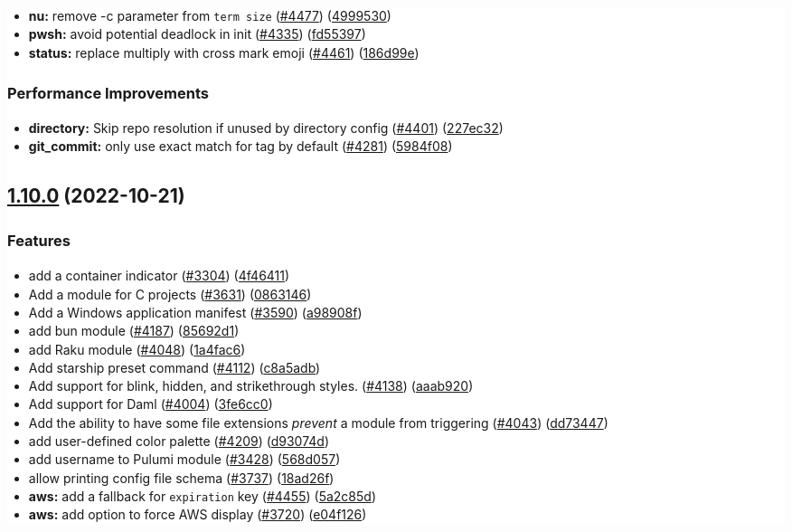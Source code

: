 * **nu:** remove -c parameter from `term size` ([#4477](https://github.com/insuusvenerati/starship/issues/4477)) ([4999530](https://github.com/insuusvenerati/starship/commit/49995301ce90a0f63b2d5f9cbb30021a0f08f6ff))
* **pwsh:** avoid potential deadlock in init ([#4335](https://github.com/insuusvenerati/starship/issues/4335)) ([fd55397](https://github.com/insuusvenerati/starship/commit/fd5539796f7a2b3750d1889b55a563d84b628bee))
* **status:** replace multiply with cross mark emoji ([#4461](https://github.com/insuusvenerati/starship/issues/4461)) ([186d99e](https://github.com/insuusvenerati/starship/commit/186d99e623d22fe9e2f7e52378f2ec4015f713d4))


### Performance Improvements

* **directory:** Skip repo resolution if unused by directory config ([#4401](https://github.com/insuusvenerati/starship/issues/4401)) ([227ec32](https://github.com/insuusvenerati/starship/commit/227ec32d9d7e9d673360d487062fd4bef184e844))
* **git_commit:** only use exact match for tag by default ([#4281](https://github.com/insuusvenerati/starship/issues/4281)) ([5984f08](https://github.com/insuusvenerati/starship/commit/5984f0829ef5369e83c28108378fe0065a617b3c))

## [1.10.0](https://github.com/insuusvenerati/starship/compare/v1.12.0...v1.10.0) (2022-10-21)


### Features

* add a container indicator ([#3304](https://github.com/insuusvenerati/starship/issues/3304)) ([4f46411](https://github.com/insuusvenerati/starship/commit/4f46411403711a9ba0daa18353ecfe3a7a8720c6))
* Add a module for C projects ([#3631](https://github.com/insuusvenerati/starship/issues/3631)) ([0863146](https://github.com/insuusvenerati/starship/commit/0863146f072ae8382be63db26dcf9ddeff967aea))
* Add a Windows application manifest ([#3590](https://github.com/insuusvenerati/starship/issues/3590)) ([a98908f](https://github.com/insuusvenerati/starship/commit/a98908f05eab306c3e54820f153de4aa7df41cfe))
* add bun module ([#4187](https://github.com/insuusvenerati/starship/issues/4187)) ([85692d1](https://github.com/insuusvenerati/starship/commit/85692d1bf6a8477b6879adaf8b51007389df4328))
* add Raku module ([#4048](https://github.com/insuusvenerati/starship/issues/4048)) ([1a4fac6](https://github.com/insuusvenerati/starship/commit/1a4fac63f78c9408756c19eb26af5181a7cf537e))
* Add starship preset command ([#4112](https://github.com/insuusvenerati/starship/issues/4112)) ([c8a5adb](https://github.com/insuusvenerati/starship/commit/c8a5adb412e98b07017ffa0edea5554b0a23b840))
* Add support for blink, hidden, and strikethrough styles. ([#4138](https://github.com/insuusvenerati/starship/issues/4138)) ([aaab920](https://github.com/insuusvenerati/starship/commit/aaab920f88015eb0a44e6514bf19b1db2b14829f))
* Add support for Daml ([#4004](https://github.com/insuusvenerati/starship/issues/4004)) ([3fe6cc0](https://github.com/insuusvenerati/starship/commit/3fe6cc023cd52917ae60a4d06ee6f1f78baa19e7))
* Add the ability to have some file extensions *prevent* a module from triggering ([#4043](https://github.com/insuusvenerati/starship/issues/4043)) ([dd73447](https://github.com/insuusvenerati/starship/commit/dd73447329e637ee207b1103ecb6a4bdbdc89324))
* add user-defined color palette ([#4209](https://github.com/insuusvenerati/starship/issues/4209)) ([d93074d](https://github.com/insuusvenerati/starship/commit/d93074d0569db4bafb1788aa3f39136b734b5370))
* add username to Pulumi module ([#3428](https://github.com/insuusvenerati/starship/issues/3428)) ([568d057](https://github.com/insuusvenerati/starship/commit/568d0570322ccc06f62237ea6b36d53e6a5bbf88))
* allow printing config file schema ([#3737](https://github.com/insuusvenerati/starship/issues/3737)) ([18ad26f](https://github.com/insuusvenerati/starship/commit/18ad26f98dd1bfcc01e2b092a5b6165a7b093631))
* **aws:** add a fallback for `expiration` key ([#4455](https://github.com/insuusvenerati/starship/issues/4455)) ([5a2c85d](https://github.com/insuusvenerati/starship/commit/5a2c85d078c1a8c83cc055dd0e56033abb15c2bf))
* **aws:** add option to force AWS display ([#3720](https://github.com/insuusvenerati/starship/issues/3720)) ([e04f126](https://github.com/insuusvenerati/starship/commit/e04f126a107eba2e40009f21942c14894385d6b0))